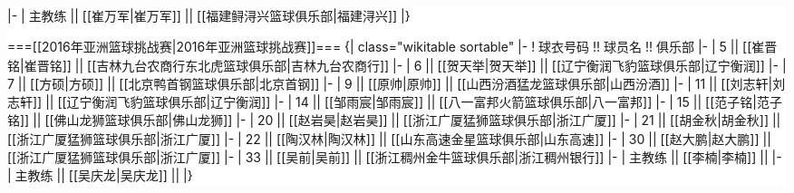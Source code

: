 |-
| 主教练 || [[崔万军|崔万军]] || [[福建鲟浔兴篮球俱乐部|福建浔兴]]
|}

===[[2016年亚洲篮球挑战赛|2016年亚洲篮球挑战赛]]===
{| class="wikitable sortable"
|-
! 球衣号码 !! 球员名 !! 俱乐部
|-
| 5 || [[崔晋铭|崔晋铭]] || [[吉林九台农商行东北虎篮球俱乐部|吉林九台农商行]]
|-
| 6 || [[贺天举|贺天举]] || [[辽宁衡润飞豹篮球俱乐部|辽宁衡润]]
|-
| 7 || [[方硕|方硕]] || [[北京鸭首钢篮球俱乐部|北京首钢]]
|-
| 9 || [[原帅|原帅]] || [[山西汾酒猛龙篮球俱乐部|山西汾酒]]
|-
| 11 || [[刘志轩|刘志轩]] || [[辽宁衡润飞豹篮球俱乐部|辽宁衡润]]
|-
| 14 || [[邹雨宸|邹雨宸]] || [[八一富邦火箭篮球俱乐部|八一富邦]]
|-
| 15 || [[范子铭|范子铭]] || [[佛山龙狮篮球俱乐部|佛山龙狮]]
|-
| 20 || [[赵岩昊|赵岩昊]] || [[浙江广厦猛狮篮球俱乐部|浙江广厦]]
|-
| 21 || [[胡金秋|胡金秋]] || [[浙江广厦猛狮篮球俱乐部|浙江广厦]]
|-
| 22 || [[陶汉林|陶汉林]] || [[山东高速金星篮球俱乐部|山东高速]]
|-
| 30 || [[赵大鹏|赵大鹏]] || [[浙江广厦猛狮篮球俱乐部|浙江广厦]]
|-
| 33 || [[吴前|吴前]] || [[浙江稠州金牛篮球俱乐部|浙江稠州银行]]
|-
| 主教练 || [[李楠|李楠]] || 
|-
| 主教练 || [[吴庆龙|吴庆龙]] || 
|}
